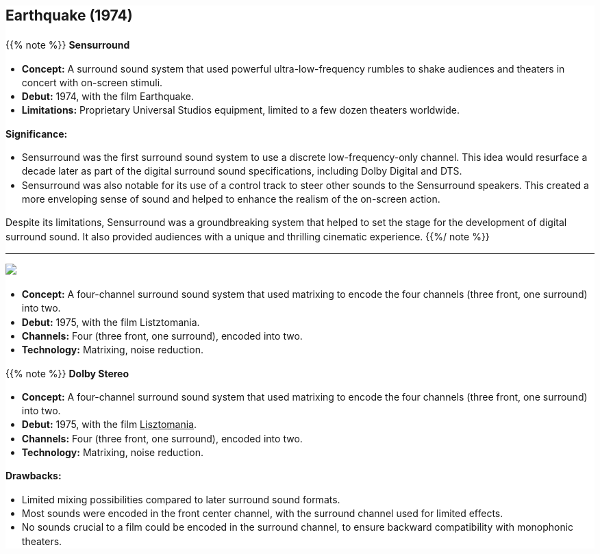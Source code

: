 
## Earthquake (1974)

<iframe width="560" height="315" src="https://www.youtube.com/embed/xJlnv-5QId8" title="YouTube video player" frameborder="0" allow="accelerometer; autoplay; clipboard-write; encrypted-media; gyroscope; picture-in-picture" allowfullscreen></iframe>

{{% note %}}
**Sensurround**

* **Concept:** A surround sound system that used powerful ultra-low-frequency rumbles to shake audiences and theaters in concert with on-screen stimuli.
* **Debut:** 1974, with the film Earthquake.
* **Limitations:** Proprietary Universal Studios equipment, limited to a few dozen theaters worldwide.

**Significance:**

* Sensurround was the first surround sound system to use a discrete low-frequency-only channel. This idea would resurface a decade later as part of the digital surround sound specifications, including Dolby Digital and DTS.
* Sensurround was also notable for its use of a control track to steer other sounds to the Sensurround speakers. This created a more enveloping sense of sound and helped to enhance the realism of the on-screen action.

Despite its limitations, Sensurround was a groundbreaking system that helped to set the stage for the development of digital surround sound. It also provided audiences with a unique and thrilling cinematic experience.
{{%/ note %}}

---

![](DOLBYD_1-3084939011.gif)

* **Concept:** A four-channel surround sound system that used matrixing to encode the four channels (three front, one surround) into two.
* **Debut:** 1975, with the film Listztomania.
* **Channels:** Four (three front, one surround), encoded into two.
* **Technology:** Matrixing, noise reduction.

{{% note %}}
**Dolby Stereo**
* **Concept:** A four-channel surround sound system that used matrixing to encode the four channels (three front, one surround) into two.
* **Debut:** 1975, with the film [Lisztomania](https://en.wikipedia.org/wiki/Lisztomania_(film)).
* **Channels:** Four (three front, one surround), encoded into two.
* **Technology:** Matrixing, noise reduction.

**Drawbacks:**

* Limited mixing possibilities compared to later surround sound formats.
* Most sounds were encoded in the front center channel, with the surround channel used for limited effects.
* No sounds crucial to a film could be encoded in the surround channel, to ensure backward compatibility with monophonic theaters.
